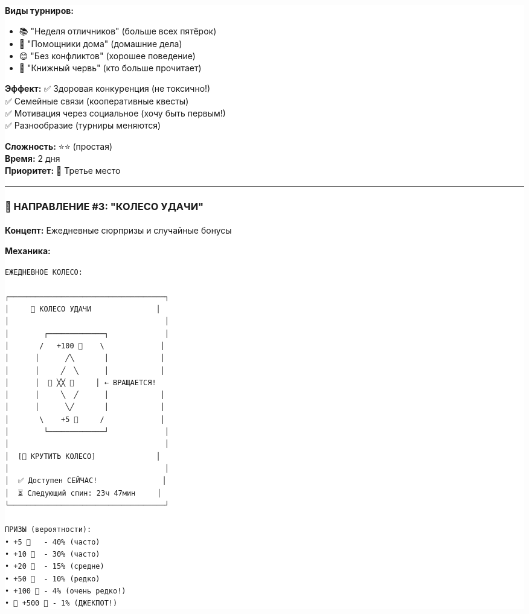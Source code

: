 **Виды турниров:**
- 📚 "Неделя отличников" (больше всех пятёрок)
- 🧹 "Помощники дома" (домашние дела)
- 😊 "Без конфликтов" (хорошее поведение)
- 📖 "Книжный червь" (кто больше прочитает)

**Эффект:**
✅ Здоровая конкуренция (не токсично!)  
✅ Семейные связи (кооперативные квесты)  
✅ Мотивация через социальное (хочу быть первым!)  
✅ Разнообразие (турниры меняются)  

**Сложность:** ⭐⭐ (простая)  
**Время:** 2 дня  
**Приоритет:** 🥉 Третье место  

---

### 🎰 НАПРАВЛЕНИЕ #3: "КОЛЕСО УДАЧИ"
**Концепт:** Ежедневные сюрпризы и случайные бонусы

**Механика:**

```
ЕЖЕДНЕВНОЕ КОЛЕСО:

┌────────────────────────────────────┐
│     🎰 КОЛЕСО УДАЧИ               │
│                                    │
│        ┌─────────────┐             │
│       /   +100 🦄    \             │
│      │      ╱╲       │            │
│      │     ╱  ╲      │            │
│      │  🎯 ╳╳ 🎯     │ ← ВРАЩАЕТСЯ!
│      │     ╲  ╱      │            │
│      │      ╲╱       │            │
│       \    +5 🦄     /             │
│        └─────────────┘             │
│                                    │
│  [🎰 КРУТИТЬ КОЛЕСО]              │
│                                    │
│  ✅ Доступен СЕЙЧАС!               │
│  ⏳ Следующий спин: 23ч 47мин     │
└────────────────────────────────────┘

ПРИЗЫ (вероятности):
• +5 🦄   - 40% (часто)
• +10 🦄  - 30% (часто)
• +20 🦄  - 15% (средне)
• +50 🦄  - 10% (редко)
• +100 🦄 - 4% (очень редко!)
• 🎁 +500 🦄 - 1% (ДЖЕКПОТ!)
```
